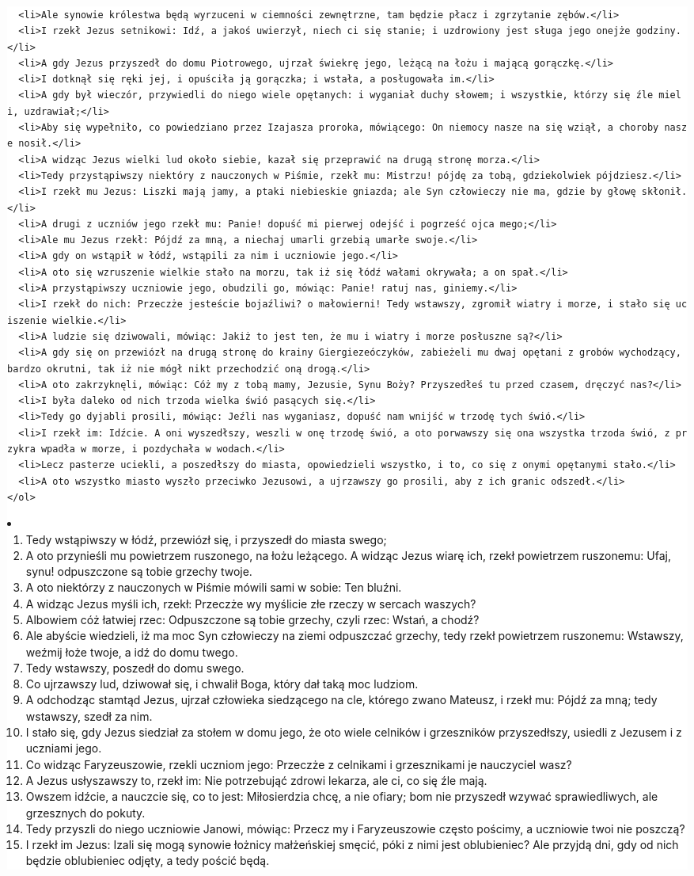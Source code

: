       <li>Ale synowie królestwa będą wyrzuceni w ciemności zewnętrzne, tam będzie płacz i zgrzytanie zębów.</li>
      <li>I rzekł Jezus setnikowi: Idź, a jakoś uwierzył, niech ci się stanie; i uzdrowiony jest sługa jego onejże godziny.</li>
      <li>A gdy Jezus przyszedł do domu Piotrowego, ujrzał świekrę jego, leżącą na łożu i mającą gorączkę.</li>
      <li>I dotknął się ręki jej, i opuściła ją gorączka; i wstała, a posługowała im.</li>
      <li>A gdy był wieczór, przywiedli do niego wiele opętanych: i wyganiał duchy słowem; i wszystkie, którzy się źle mieli, uzdrawiał;</li>
      <li>Aby się wypełniło, co powiedziano przez Izajasza proroka, mówiącego: On niemocy nasze na się wziął, a choroby nasze nosił.</li>
      <li>A widząc Jezus wielki lud około siebie, kazał się przeprawić na drugą stronę morza.</li>
      <li>Tedy przystąpiwszy niektóry z nauczonych w Piśmie, rzekł mu: Mistrzu! pójdę za tobą, gdziekolwiek pójdziesz.</li>
      <li>I rzekł mu Jezus: Liszki mają jamy, a ptaki niebieskie gniazda; ale Syn człowieczy nie ma, gdzie by głowę skłonił.</li>
      <li>A drugi z uczniów jego rzekł mu: Panie! dopuść mi pierwej odejść i pogrześć ojca mego;</li>
      <li>Ale mu Jezus rzekł: Pójdź za mną, a niechaj umarli grzebią umarłe swoje.</li>
      <li>A gdy on wstąpił w łódź, wstąpili za nim i uczniowie jego.</li>
      <li>A oto się wzruszenie wielkie stało na morzu, tak iż się łódź wałami okrywała; a on spał.</li>
      <li>A przystąpiwszy uczniowie jego, obudzili go, mówiąc: Panie! ratuj nas, giniemy.</li>
      <li>I rzekł do nich: Przeczże jesteście bojaźliwi? o małowierni! Tedy wstawszy, zgromił wiatry i morze, i stało się uciszenie wielkie.</li>
      <li>A ludzie się dziwowali, mówiąc: Jakiż to jest ten, że mu i wiatry i morze posłuszne są?</li>
      <li>A gdy się on przewiózł na drugą stronę do krainy Giergiezeóczyków, zabieżeli mu dwaj opętani z grobów wychodzący, bardzo okrutni, tak iż nie mógł nikt przechodzić oną drogą.</li>
      <li>A oto zakrzyknęli, mówiąc: Cóż my z tobą mamy, Jezusie, Synu Boży? Przyszedłeś tu przed czasem, dręczyć nas?</li>
      <li>I była daleko od nich trzoda wielka świó pasących się.</li>
      <li>Tedy go dyjabli prosili, mówiąc: Jeźli nas wyganiasz, dopuść nam wnijść w trzodę tych świó.</li>
      <li>I rzekł im: Idźcie. A oni wyszedłszy, weszli w onę trzodę świó, a oto porwawszy się ona wszystka trzoda świó, z przykra wpadła w morze, i pozdychała w wodach.</li>
      <li>Lecz pasterze uciekli, a poszedłszy do miasta, opowiedzieli wszystko, i to, co się z onymi opętanymi stało.</li>
      <li>A oto wszystko miasto wyszło przeciwko Jezusowi, a ujrzawszy go prosili, aby z ich granic odszedł.</li>
    </ol>
  </li>
  <li>
    <ol>
      <li>Tedy wstąpiwszy w łódź, przewiózł się, i przyszedł do miasta swego;</li>
      <li>A oto przynieśli mu powietrzem ruszonego, na łożu leżącego. A widząc Jezus wiarę ich, rzekł powietrzem ruszonemu: Ufaj, synu! odpuszczone są tobie grzechy twoje.</li>
      <li>A oto niektórzy z nauczonych w Piśmie mówili sami w sobie: Ten bluźni.</li>
      <li>A widząc Jezus myśli ich, rzekł: Przeczże wy myślicie złe rzeczy w sercach waszych?</li>
      <li>Albowiem cóż łatwiej rzec: Odpuszczone są tobie grzechy, czyli rzec: Wstań, a chodź?</li>
      <li>Ale abyście wiedzieli, iż ma moc Syn człowieczy na ziemi odpuszczać grzechy, tedy rzekł powietrzem ruszonemu: Wstawszy, weźmij łoże twoje, a idź do domu twego.</li>
      <li>Tedy wstawszy, poszedł do domu swego.</li>
      <li>Co ujrzawszy lud, dziwował się, i chwalił Boga, który dał taką moc ludziom.</li>
      <li>A odchodząc stamtąd Jezus, ujrzał człowieka siedzącego na cle, którego zwano Mateusz, i rzekł mu: Pójdź za mną; tedy wstawszy, szedł za nim.</li>
      <li>I stało się, gdy Jezus siedział za stołem w domu jego, że oto wiele celników i grzeszników przyszedłszy, usiedli z Jezusem i z uczniami jego.</li>
      <li>Co widząc Faryzeuszowie, rzekli uczniom jego: Przeczże z celnikami i grzesznikami je nauczyciel wasz?</li>
      <li>A Jezus usłyszawszy to, rzekł im: Nie potrzebująć zdrowi lekarza, ale ci, co się źle mają.</li>
      <li>Owszem idźcie, a nauczcie się, co to jest: Miłosierdzia chcę, a nie ofiary; bom nie przyszedł wzywać sprawiedliwych, ale grzesznych do pokuty.</li>
      <li>Tedy przyszli do niego uczniowie Janowi, mówiąc: Przecz my i Faryzeuszowie często pościmy, a uczniowie twoi nie poszczą?</li>
      <li>I rzekł im Jezus: Izali się mogą synowie łożnicy małżeńskiej smęcić, póki z nimi jest oblubieniec? Ale przyjdą dni, gdy od nich będzie oblubieniec odjęty, a tedy pościć będą.</li>